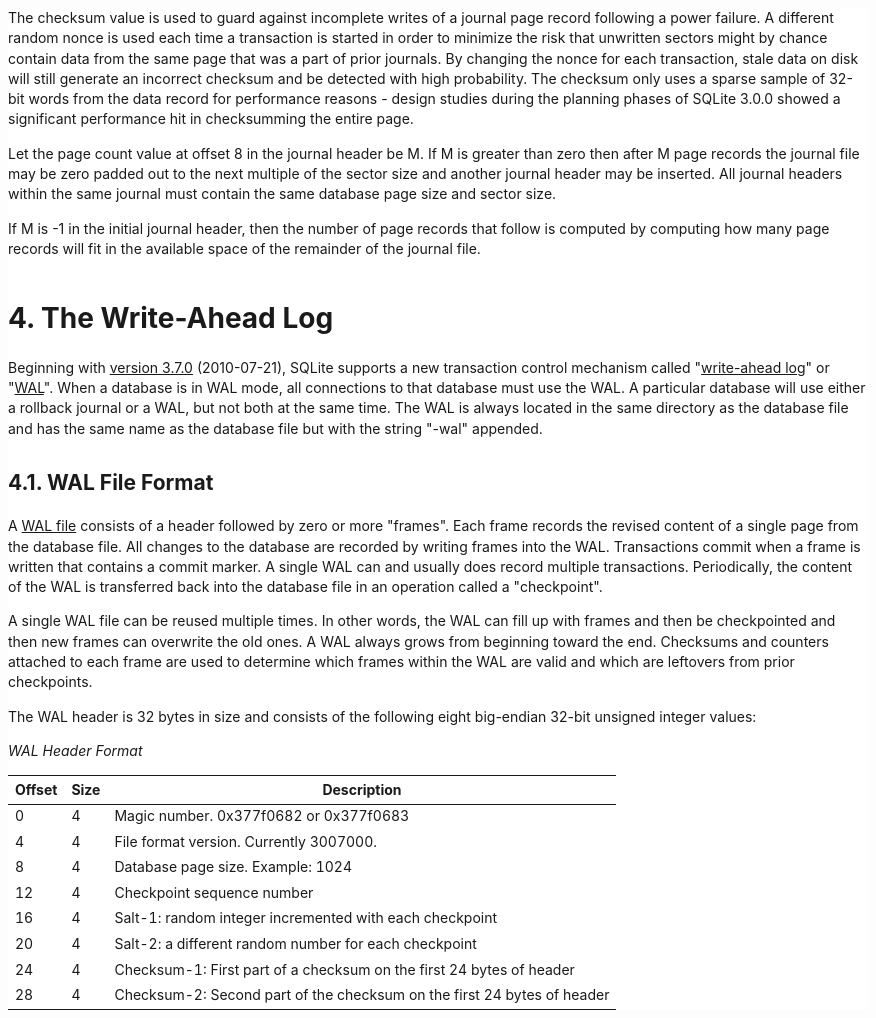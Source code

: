 The checksum value is used to guard against incomplete writes of a journal page record following a power failure. A different random nonce is used each time a transaction is started in order to minimize the risk that unwritten sectors might by chance contain data from the same page that was a part of prior journals. By changing the nonce for each transaction, stale data on disk will still generate an incorrect checksum and be detected with high probability. The checksum only uses a sparse sample of 32-bit words from the data record for performance reasons - design studies during the planning phases of SQLite 3.0.0 showed a significant performance hit in checksumming the entire page.

Let the page count value at offset 8 in the journal header be M. If M is greater than zero then after M page records the journal file may be zero padded out to the next multiple of the sector size and another journal header may be inserted. All journal headers within the same journal must contain the same database page size and sector size.

If M is -1 in the initial journal header, then the number of page records that follow is computed by computing how many page records will fit in the available space of the remainder of the journal file.

# 4\. The Write-Ahead Log

Beginning with [version 3.7.0](releaselog/3_7_0.html) (2010-07-21), SQLite supports a new transaction control mechanism called "[write-ahead log](wal.html)" or "[WAL](wal.html)". When a database is in WAL mode, all connections to that database must use the WAL. A particular database will use either a rollback journal or a WAL, but not both at the same time. The WAL is always located in the same directory as the database file and has the same name as the database file but with the string "\-wal" appended.

## 4.1. WAL File Format

A [WAL file](wal.html#walfile) consists of a header followed by zero or more "frames". Each frame records the revised content of a single page from the database file. All changes to the database are recorded by writing frames into the WAL. Transactions commit when a frame is written that contains a commit marker. A single WAL can and usually does record multiple transactions. Periodically, the content of the WAL is transferred back into the database file in an operation called a "checkpoint".

A single WAL file can be reused multiple times. In other words, the WAL can fill up with frames and then be checkpointed and then new frames can overwrite the old ones. A WAL always grows from beginning toward the end. Checksums and counters attached to each frame are used to determine which frames within the WAL are valid and which are leftovers from prior checkpoints.

The WAL header is 32 bytes in size and consists of the following eight big-endian 32-bit unsigned integer values:

_WAL Header Format_  

| Offset | Size | Description |
| --- | --- | --- |
| 0   | 4   | Magic number. 0x377f0682 or 0x377f0683 |
| 4   | 4   | File format version. Currently 3007000. |
| 8   | 4   | Database page size. Example: 1024 |
| 12  | 4   | Checkpoint sequence number |
| 16  | 4   | Salt-1: random integer incremented with each checkpoint |
| 20  | 4   | Salt-2: a different random number for each checkpoint |
| 24  | 4   | Checksum-1: First part of a checksum on the first 24 bytes of header |
| 28  | 4   | Checksum-2: Second part of the checksum on the first 24 bytes of header |
